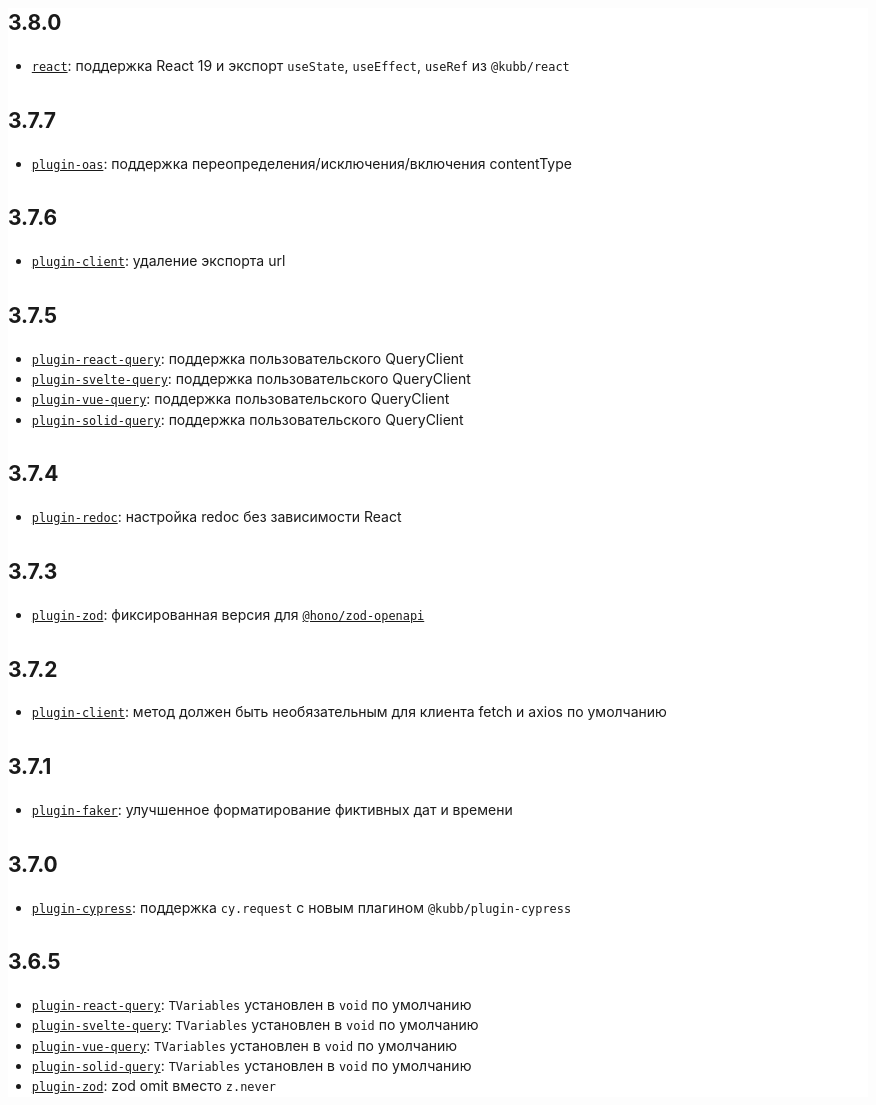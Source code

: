 ## 3.8.0
- [`react`](/ru/helpers/react/): поддержка React 19 и экспорт `useState`, `useEffect`, `useRef` из `@kubb/react`

## 3.7.7
- [`plugin-oas`](/ru/plugins/plugin-oas): поддержка переопределения/исключения/включения contentType

## 3.7.6
- [`plugin-client`](/ru/plugins/plugin-client): удаление экспорта url

## 3.7.5
- [`plugin-react-query`](/ru/plugins/plugin-react-query/): поддержка пользовательского QueryClient
- [`plugin-svelte-query`](/ru/plugins/plugin-svelte-query/): поддержка пользовательского QueryClient
- [`plugin-vue-query`](/ru/plugins/plugin-vue-query/): поддержка пользовательского QueryClient
- [`plugin-solid-query`](/ru/plugins/plugin-solid-query/): поддержка пользовательского QueryClient

## 3.7.4
- [`plugin-redoc`](/ru/plugins/plugin-redoc): настройка redoc без зависимости React

## 3.7.3
- [`plugin-zod`](/ru/plugins/plugin-zod): фиксированная версия для [`@hono/zod-openapi`](https://github.com/honojs/middleware/issues/1109)

## 3.7.2
- [`plugin-client`](/ru/plugins/plugin-client): метод должен быть необязательным для клиента fetch и axios по умолчанию

## 3.7.1
- [`plugin-faker`](/ru/plugins/plugin-faker/): улучшенное форматирование фиктивных дат и времени

## 3.7.0
- [`plugin-cypress`](/ru/plugins/plugin-cypress): поддержка `cy.request` с новым плагином `@kubb/plugin-cypress`

## 3.6.5
- [`plugin-react-query`](/ru/plugins/plugin-react-query/): `TVariables` установлен в `void` по умолчанию
- [`plugin-svelte-query`](/ru/plugins/plugin-svelte-query/): `TVariables` установлен в `void` по умолчанию
- [`plugin-vue-query`](/ru/plugins/plugin-vue-query/): `TVariables` установлен в `void` по умолчанию
- [`plugin-solid-query`](/ru/plugins/plugin-solid-query/): `TVariables` установлен в `void` по умолчанию
- [`plugin-zod`](/ru/plugins/plugin-zod): zod omit вместо `z.never`
